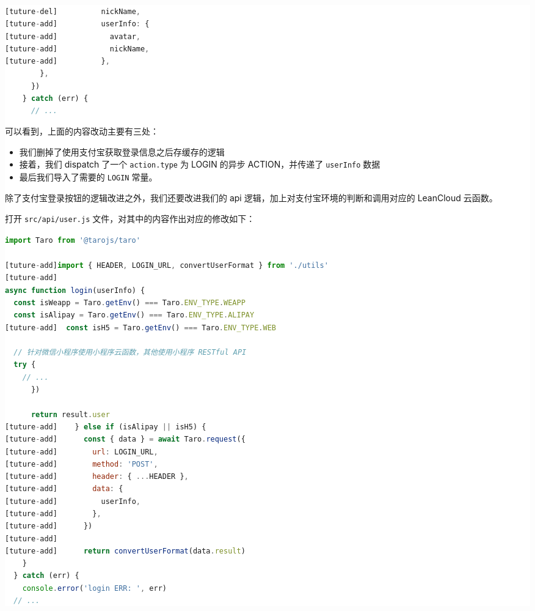 ```js src/components/AlipayLoginButton/index.js https://github.com/tuture-dev/ultra-club/blob/abfd872/src/components/AlipayLoginButton/index.js 查看完整代码
[tuture-del]          nickName,
[tuture-add]          userInfo: {
[tuture-add]            avatar,
[tuture-add]            nickName,
[tuture-add]          },
        },
      })
    } catch (err) {
      // ...
```

可以看到，上面的内容改动主要有三处：

- 我们删掉了使用支付宝获取登录信息之后存缓存的逻辑
- 接着，我们 dispatch 了一个 `action.type` 为 LOGIN 的异步 ACTION，并传递了 `userInfo` 数据
- 最后我们导入了需要的 `LOGIN` 常量。

除了支付宝登录按钮的逻辑改进之外，我们还要改进我们的 api 逻辑，加上对支付宝环境的判断和调用对应的 LeanCloud 云函数。

打开 `src/api/user.js` 文件，对其中的内容作出对应的修改如下：

```js src/api/user.js https://github.com/tuture-dev/ultra-club/blob/abfd872/src/api/user.js 查看完整代码
import Taro from '@tarojs/taro'

[tuture-add]import { HEADER, LOGIN_URL, convertUserFormat } from './utils'
[tuture-add] 
async function login(userInfo) {
  const isWeapp = Taro.getEnv() === Taro.ENV_TYPE.WEAPP
  const isAlipay = Taro.getEnv() === Taro.ENV_TYPE.ALIPAY
[tuture-add]  const isH5 = Taro.getEnv() === Taro.ENV_TYPE.WEB

  // 针对微信小程序使用小程序云函数，其他使用小程序 RESTful API
  try {
    // ...
      })

      return result.user
[tuture-add]    } else if (isAlipay || isH5) {
[tuture-add]      const { data } = await Taro.request({
[tuture-add]        url: LOGIN_URL,
[tuture-add]        method: 'POST',
[tuture-add]        header: { ...HEADER },
[tuture-add]        data: {
[tuture-add]          userInfo,
[tuture-add]        },
[tuture-add]      })
[tuture-add] 
[tuture-add]      return convertUserFormat(data.result)
    }
  } catch (err) {
    console.error('login ERR: ', err)
  // ...
```
